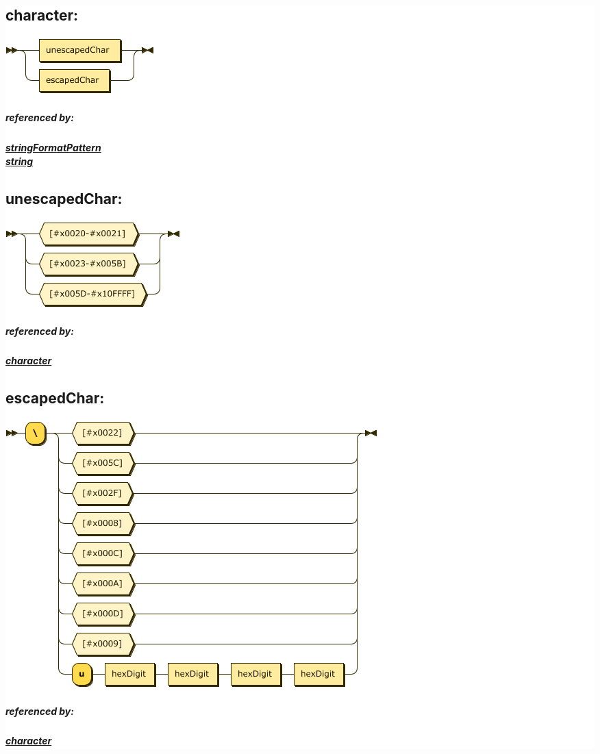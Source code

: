 

## <a id="character">character:</a>
![](profile-grammar/character.png)
##### referenced by:
_**[stringFormatPattern](#stringFormatPattern)**_\
_**[string](#string)**_


## unescapedChar:
![](profile-grammar/unescapedChar.png)
##### referenced by:
_**[character](#character)**_


## escapedChar:
![](profile-grammar/escapedChar.png)
##### referenced by:
_**[character](#character)**_
